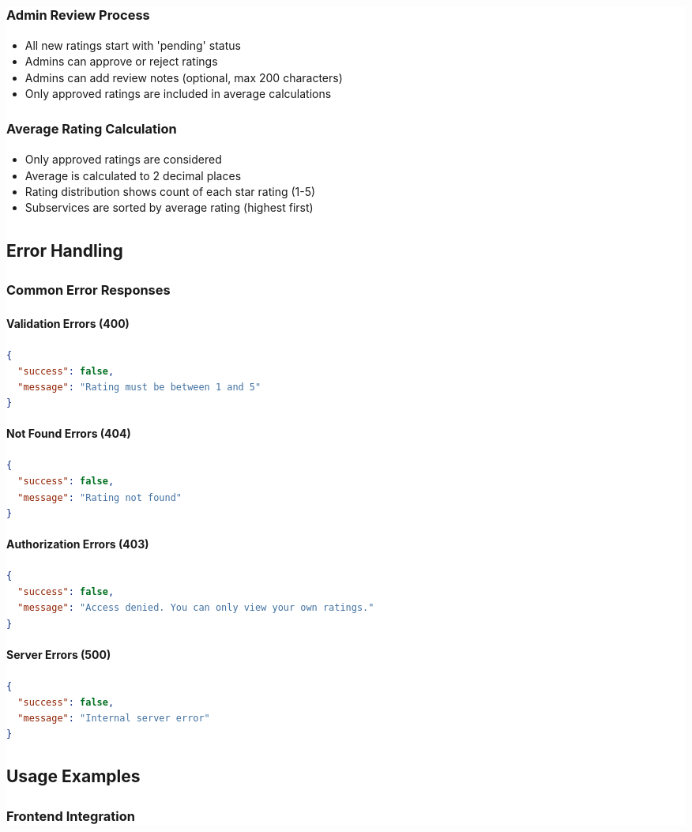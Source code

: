 ### Admin Review Process
- All new ratings start with 'pending' status
- Admins can approve or reject ratings
- Admins can add review notes (optional, max 200 characters)
- Only approved ratings are included in average calculations

### Average Rating Calculation
- Only approved ratings are considered
- Average is calculated to 2 decimal places
- Rating distribution shows count of each star rating (1-5)
- Subservices are sorted by average rating (highest first)

## Error Handling

### Common Error Responses

#### Validation Errors (400)
```json
{
  "success": false,
  "message": "Rating must be between 1 and 5"
}
```

#### Not Found Errors (404)
```json
{
  "success": false,
  "message": "Rating not found"
}
```

#### Authorization Errors (403)
```json
{
  "success": false,
  "message": "Access denied. You can only view your own ratings."
}
```

#### Server Errors (500)
```json
{
  "success": false,
  "message": "Internal server error"
}
```

## Usage Examples

### Frontend Integration
